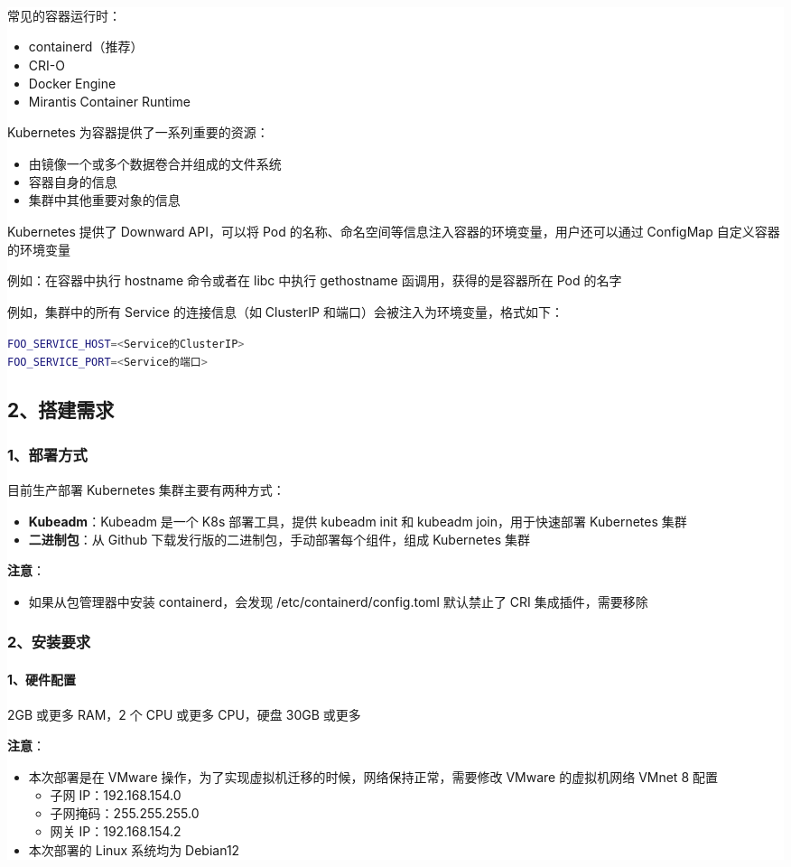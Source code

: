 常见的容器运行时：

- containerd（推荐）
- CRI-O
- Docker Engine
- Mirantis Container Runtime



Kubernetes 为容器提供了一系列重要的资源：

- 由镜像一个或多个数据卷合并组成的文件系统
- 容器自身的信息
- 集群中其他重要对象的信息

Kubernetes 提供了 Downward API，可以将 Pod 的名称、命名空间等信息注入容器的环境变量，用户还可以通过 ConfigMap 自定义容器的环境变量

例如：在容器中执行 hostname 命令或者在 libc 中执行 gethostname 函调用，获得的是容器所在 Pod 的名字

例如，集群中的所有 Service 的连接信息（如 ClusterIP 和端口）会被注入为环境变量，格式如下：

~~~bash
FOO_SERVICE_HOST=<Service的ClusterIP>
FOO_SERVICE_PORT=<Service的端口>
~~~



## 2、搭建需求

### 1、部署方式

目前生产部署 Kubernetes 集群主要有两种方式：

- **Kubeadm**：Kubeadm 是一个 K8s 部署工具，提供 kubeadm init 和 kubeadm join，用于快速部署 Kubernetes 集群
- **二进制包**：从 Github 下载发行版的二进制包，手动部署每个组件，组成 Kubernetes 集群



**注意**：

- 如果从包管理器中安装 containerd，会发现 /etc/containerd/config.toml 默认禁止了 CRI 集成插件，需要移除



### 2、<a name='安装要求'>安装要求</a>

#### 1、硬件配置

2GB 或更多 RAM，2 个 CPU 或更多 CPU，硬盘 30GB 或更多



**注意**：

- 本次部署是在 VMware 操作，为了实现虚拟机迁移的时候，网络保持正常，需要修改 VMware 的虚拟机网络 VMnet 8 配置
  - 子网 IP：192.168.154.0
  - 子网掩码：255.255.255.0
  - 网关 IP：192.168.154.2
- 本次部署的 Linux 系统均为 Debian12

